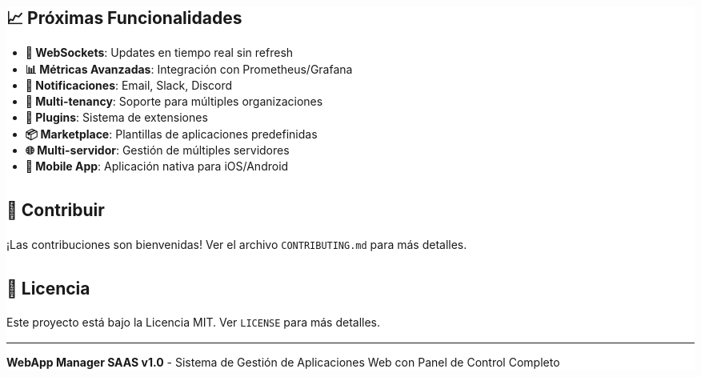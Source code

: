 ## 📈 Próximas Funcionalidades

- **🔗 WebSockets**: Updates en tiempo real sin refresh
- **📊 Métricas Avanzadas**: Integración con Prometheus/Grafana
- **🔔 Notificaciones**: Email, Slack, Discord
- **👥 Multi-tenancy**: Soporte para múltiples organizaciones
- **🔧 Plugins**: Sistema de extensiones
- **📦 Marketplace**: Plantillas de aplicaciones predefinidas
- **🌐 Multi-servidor**: Gestión de múltiples servidores
- **📱 Mobile App**: Aplicación nativa para iOS/Android

## 🤝 Contribuir

¡Las contribuciones son bienvenidas! Ver el archivo `CONTRIBUTING.md` para más detalles.

## 📄 Licencia

Este proyecto está bajo la Licencia MIT. Ver `LICENSE` para más detalles.

---

**WebApp Manager SAAS v1.0** - Sistema de Gestión de Aplicaciones Web con Panel de Control Completo